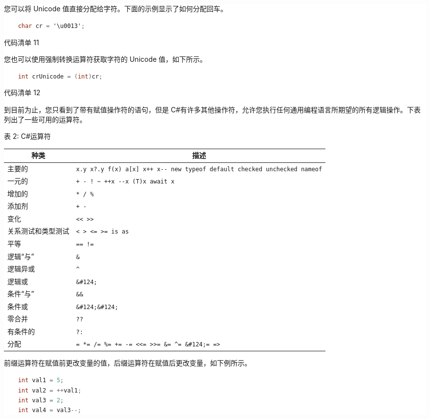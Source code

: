 您可以将 Unicode 值直接分配给字符。下面的示例显示了如何分配回车。

```cs
    char cr = '\u0013';

```

代码清单 11

您也可以使用强制转换运算符获取字符的 Unicode 值，如下所示。

```cs
    int crUnicode = (int)cr;

```

代码清单 12

到目前为止，您只看到了带有赋值操作符的语句，但是 C#有许多其他操作符，允许您执行任何通用编程语言所期望的所有逻辑操作。下表列出了一些可用的运算符。

表 2: C#运算符

| 种类 | 描述 |
| --- | --- |
| 主要的 | `x.y x?.y f(x) a[x] x++ x-- new typeof default checked unchecked nameof` |
| 一元的 | `+ - ! ~ ++x --x (T)x await x` |
| 增加的 | `* / %` |
| 添加剂 | `+ -` |
| 变化 | `<< >>` |
| 关系测试和类型测试 | `< > <= >= is as` |
| 平等 | `== !=` |
| 逻辑“与” | `&` |
| 逻辑异或 | `^` |
| 逻辑或 | `&#124;` |
| 条件“与” | `&&` |
| 条件或 | `&#124;&#124;` |
| 零合并 | `??` |
| 有条件的 | `?:` |
| 分配 | `= *= /= %= += -= <<= >>= &= ^= &#124;= =>` |

前缀运算符在赋值前更改变量的值，后缀运算符在赋值后更改变量，如下例所示。

```cs
    int val1 = 5;
    int val2 = ++val1;
    int val3 = 2;
    int val4 = val3--;

```
